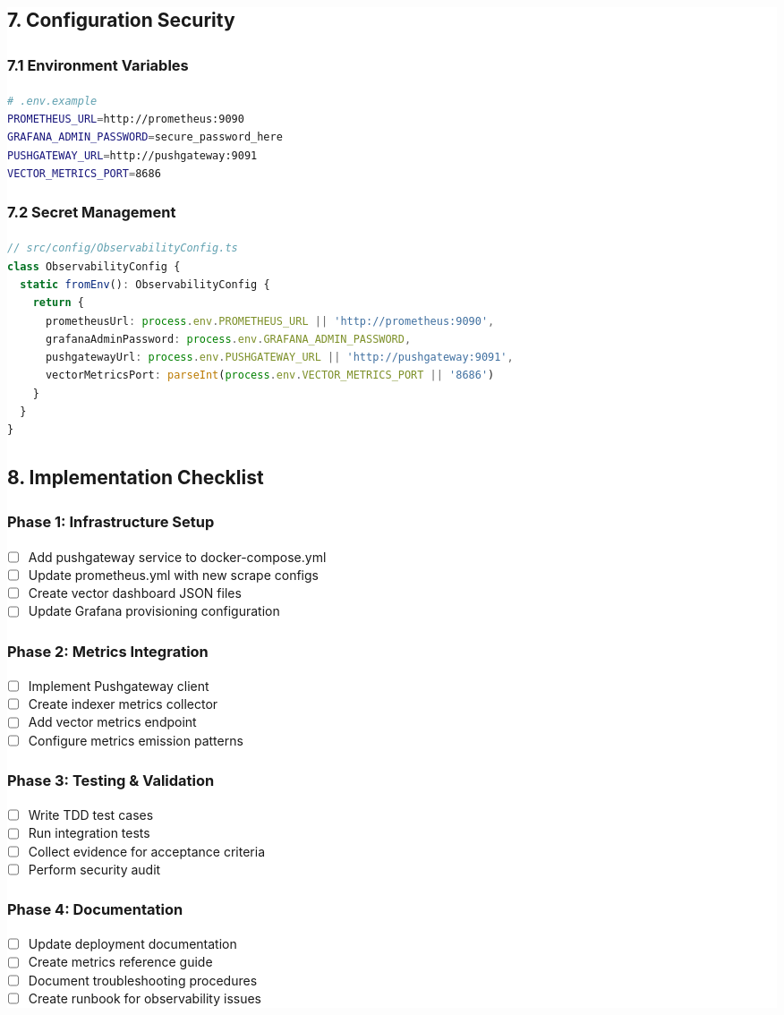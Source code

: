 ## 7. Configuration Security

### 7.1 Environment Variables
```bash
# .env.example
PROMETHEUS_URL=http://prometheus:9090
GRAFANA_ADMIN_PASSWORD=secure_password_here
PUSHGATEWAY_URL=http://pushgateway:9091
VECTOR_METRICS_PORT=8686
```

### 7.2 Secret Management
```typescript
// src/config/ObservabilityConfig.ts
class ObservabilityConfig {
  static fromEnv(): ObservabilityConfig {
    return {
      prometheusUrl: process.env.PROMETHEUS_URL || 'http://prometheus:9090',
      grafanaAdminPassword: process.env.GRAFANA_ADMIN_PASSWORD,
      pushgatewayUrl: process.env.PUSHGATEWAY_URL || 'http://pushgateway:9091',
      vectorMetricsPort: parseInt(process.env.VECTOR_METRICS_PORT || '8686')
    }
  }
}
```

## 8. Implementation Checklist

### Phase 1: Infrastructure Setup
- [ ] Add pushgateway service to docker-compose.yml
- [ ] Update prometheus.yml with new scrape configs
- [ ] Create vector dashboard JSON files
- [ ] Update Grafana provisioning configuration

### Phase 2: Metrics Integration
- [ ] Implement Pushgateway client
- [ ] Create indexer metrics collector
- [ ] Add vector metrics endpoint
- [ ] Configure metrics emission patterns

### Phase 3: Testing & Validation
- [ ] Write TDD test cases
- [ ] Run integration tests
- [ ] Collect evidence for acceptance criteria
- [ ] Perform security audit

### Phase 4: Documentation
- [ ] Update deployment documentation
- [ ] Create metrics reference guide
- [ ] Document troubleshooting procedures
- [ ] Create runbook for observability issues
